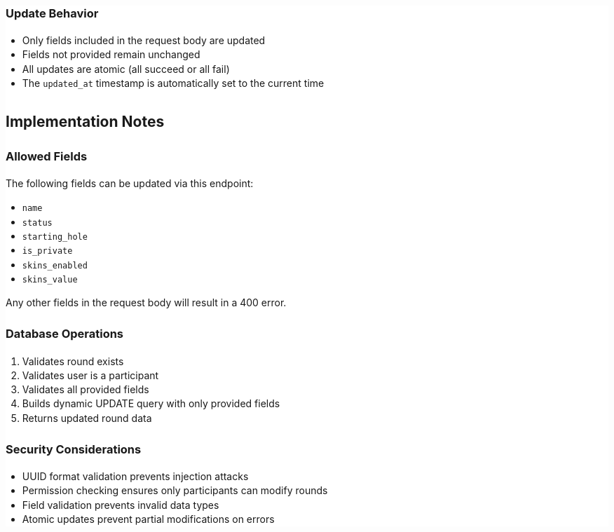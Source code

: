 ### Update Behavior
- Only fields included in the request body are updated
- Fields not provided remain unchanged
- All updates are atomic (all succeed or all fail)
- The `updated_at` timestamp is automatically set to the current time

## Implementation Notes

### Allowed Fields
The following fields can be updated via this endpoint:
- `name`
- `status`
- `starting_hole`
- `is_private`
- `skins_enabled`
- `skins_value`

Any other fields in the request body will result in a 400 error.

### Database Operations
1. Validates round exists
2. Validates user is a participant
3. Validates all provided fields
4. Builds dynamic UPDATE query with only provided fields
5. Returns updated round data

### Security Considerations
- UUID format validation prevents injection attacks
- Permission checking ensures only participants can modify rounds
- Field validation prevents invalid data types
- Atomic updates prevent partial modifications on errors